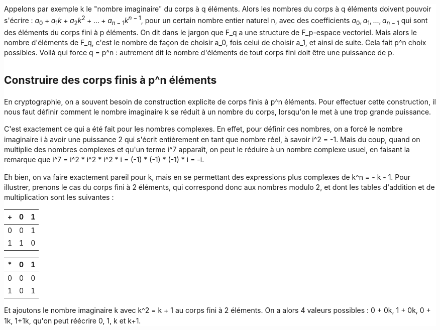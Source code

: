 Appelons par exemple k le "nombre imaginaire" du corps à q éléments.
Alors les nombres du corps à q éléments doivent pouvoir s'écrire :
$a_0 + a_1 k + a_2 k^2 + ... + a_{n-1} k^{n-1}$,
pour un certain nombre entier naturel n,
avec des coefficients $a_0, a_1, ..., a_{n-1}$ qui sont des éléments du corps fini à p éléments.
On dit dans le jargon que F_q a une structure de F_p-espace vectoriel.
Mais alors le nombre d'éléments de F_q,
c'est le nombre de façon de choisir a_0, fois celui de choisir a_1, et ainsi de suite.
Cela fait p^n choix possibles. 
Voilà qui force q = p^n : 
autrement dit le nombre d'éléments de tout corps fini doit être une puissance de p.


## Construire des corps finis à p^n éléments

En cryptographie, on a souvent besoin de construction explicite de corps finis à p^n éléments.
Pour effectuer cette construction, il nous faut définir comment le nombre imaginaire k
se réduit à un nombre du corps,
lorsqu'on le met à une trop grande puissance.

C'est exactement ce qui a été fait pour les nombres complexes.
En effet, pour définir ces nombres, on a forcé le nombre imaginaire i
à avoir une puissance 2 qui s'écrit entièrement en tant que nombre réel,
à savoir i^2 = -1.
Mais du coup, quand on multiplie des nombres complexes et qu'un terme i^7 apparaît,
on peut le réduire à un nombre complexe usuel,
en faisant la remarque que i^7 = i^2 * i^2 * i^2 * i = (-1) * (-1) * (-1) * i = -i.

Eh bien, on va faire exactement pareil pour k, 
mais en se permettant des expressions plus complexes de k^n = - k - 1.
Pour illustrer, prenons le cas du corps fini à 2 éléments,
qui correspond donc aux nombres modulo 2,
et dont les tables d'addition et de multiplication sont les suivantes : 

| + | 0 | 1 |
| - | - | - |
| 0 | 0 | 1 |
| 1 | 1 | 0 |

| * | 0 | 1 |
| - | - | - |
| 0 | 0 | 0 |
| 1 | 0 | 1 |

Et ajoutons le nombre imaginaire k avec k^2 = k + 1
au corps fini à 2 éléments.
On a alors 4 valeurs possibles : 0 + 0k, 1 + 0k, 0 + 1k, 1+1k,
qu'on peut réécrire 0, 1, k et k+1.
